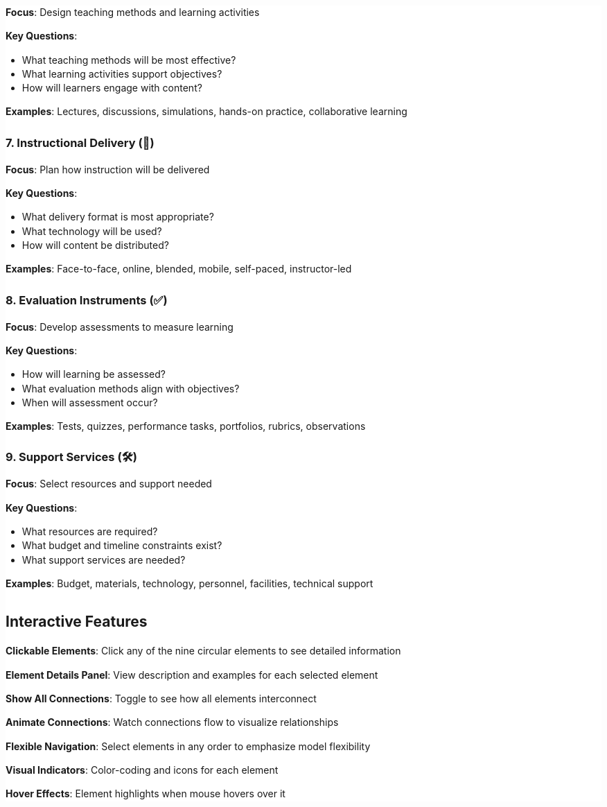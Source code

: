 **Focus**: Design teaching methods and learning activities

**Key Questions**:
- What teaching methods will be most effective?
- What learning activities support objectives?
- How will learners engage with content?

**Examples**: Lectures, discussions, simulations, hands-on practice, collaborative learning

### 7. Instructional Delivery (📱)

**Focus**: Plan how instruction will be delivered

**Key Questions**:
- What delivery format is most appropriate?
- What technology will be used?
- How will content be distributed?

**Examples**: Face-to-face, online, blended, mobile, self-paced, instructor-led

### 8. Evaluation Instruments (✅)

**Focus**: Develop assessments to measure learning

**Key Questions**:
- How will learning be assessed?
- What evaluation methods align with objectives?
- When will assessment occur?

**Examples**: Tests, quizzes, performance tasks, portfolios, rubrics, observations

### 9. Support Services (🛠️)

**Focus**: Select resources and support needed

**Key Questions**:
- What resources are required?
- What budget and timeline constraints exist?
- What support services are needed?

**Examples**: Budget, materials, technology, personnel, facilities, technical support

## Interactive Features

**Clickable Elements**: Click any of the nine circular elements to see detailed information

**Element Details Panel**: View description and examples for each selected element

**Show All Connections**: Toggle to see how all elements interconnect

**Animate Connections**: Watch connections flow to visualize relationships

**Flexible Navigation**: Select elements in any order to emphasize model flexibility

**Visual Indicators**: Color-coding and icons for each element

**Hover Effects**: Element highlights when mouse hovers over it

